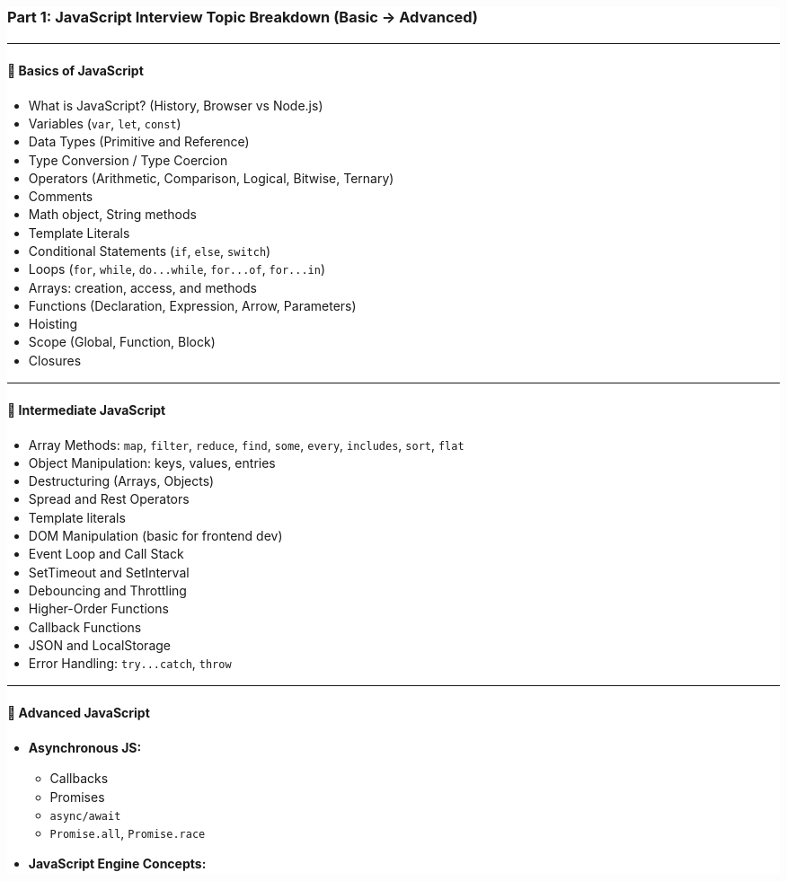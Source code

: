 
###  **Part 1: JavaScript Interview Topic Breakdown (Basic → Advanced)**

---

#### 🔹 **Basics of JavaScript**

* What is JavaScript? (History, Browser vs Node.js)
* Variables (`var`, `let`, `const`)
* Data Types (Primitive and Reference)
* Type Conversion / Type Coercion
* Operators (Arithmetic, Comparison, Logical, Bitwise, Ternary)
* Comments
* Math object, String methods
* Template Literals
* Conditional Statements (`if`, `else`, `switch`)
* Loops (`for`, `while`, `do...while`, `for...of`, `for...in`)
* Arrays: creation, access, and methods
* Functions (Declaration, Expression, Arrow, Parameters)
* Hoisting
* Scope (Global, Function, Block)
* Closures

---

#### 🔹 **Intermediate JavaScript**

* Array Methods: `map`, `filter`, `reduce`, `find`, `some`, `every`, `includes`, `sort`, `flat`
* Object Manipulation: keys, values, entries
* Destructuring (Arrays, Objects)
* Spread and Rest Operators
* Template literals
* DOM Manipulation (basic for frontend dev)
* Event Loop and Call Stack
* SetTimeout and SetInterval
* Debouncing and Throttling
* Higher-Order Functions
* Callback Functions
* JSON and LocalStorage
* Error Handling: `try...catch`, `throw`

---

#### 🔹 **Advanced JavaScript**

* **Asynchronous JS:**

  * Callbacks
  * Promises
  * `async/await`
  * `Promise.all`, `Promise.race`

* **JavaScript Engine Concepts:**
